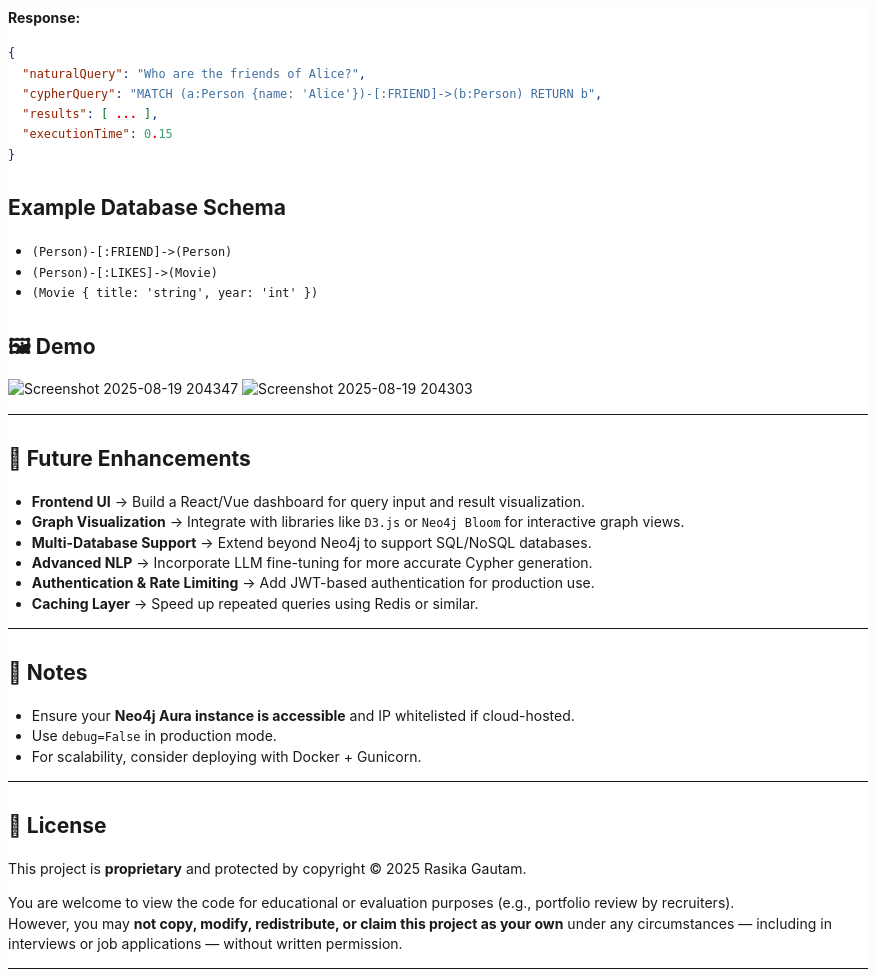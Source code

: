 **Response:**
```json
{
  "naturalQuery": "Who are the friends of Alice?",
  "cypherQuery": "MATCH (a:Person {name: 'Alice'})-[:FRIEND]->(b:Person) RETURN b",
  "results": [ ... ],
  "executionTime": 0.15
}
```

## Example Database Schema

- `(Person)-[:FRIEND]->(Person)`
- `(Person)-[:LIKES]->(Movie)`
- `(Movie { title: 'string', year: 'int' })`

## 🖼 Demo
<img width="1460" height="911" alt="Screenshot 2025-08-19 204347" src="https://github.com/user-attachments/assets/957e1dbf-fb73-474c-a149-a812ffb2db31" />
<img width="1616" height="911" alt="Screenshot 2025-08-19 204303" src="https://github.com/user-attachments/assets/311460aa-45d1-4add-9297-2b1a872ba47b" />


---

## 🔮 Future Enhancements

* **Frontend UI** → Build a React/Vue dashboard for query input and result visualization.
* **Graph Visualization** → Integrate with libraries like `D3.js` or `Neo4j Bloom` for interactive graph views.
* **Multi-Database Support** → Extend beyond Neo4j to support SQL/NoSQL databases.
* **Advanced NLP** → Incorporate LLM fine-tuning for more accurate Cypher generation.
* **Authentication & Rate Limiting** → Add JWT-based authentication for production use.
* **Caching Layer** → Speed up repeated queries using Redis or similar.

---

## 📝 Notes

* Ensure your **Neo4j Aura instance is accessible** and IP whitelisted if cloud-hosted.
* Use `debug=False` in production mode.
* For scalability, consider deploying with Docker + Gunicorn.

---

## 📜 License

This project is **proprietary** and protected by copyright © 2025 Rasika Gautam.

You are welcome to view the code for educational or evaluation purposes (e.g., portfolio review by recruiters).  
However, you may **not copy, modify, redistribute, or claim this project as your own** under any circumstances — including in interviews or job applications — without written permission.

---